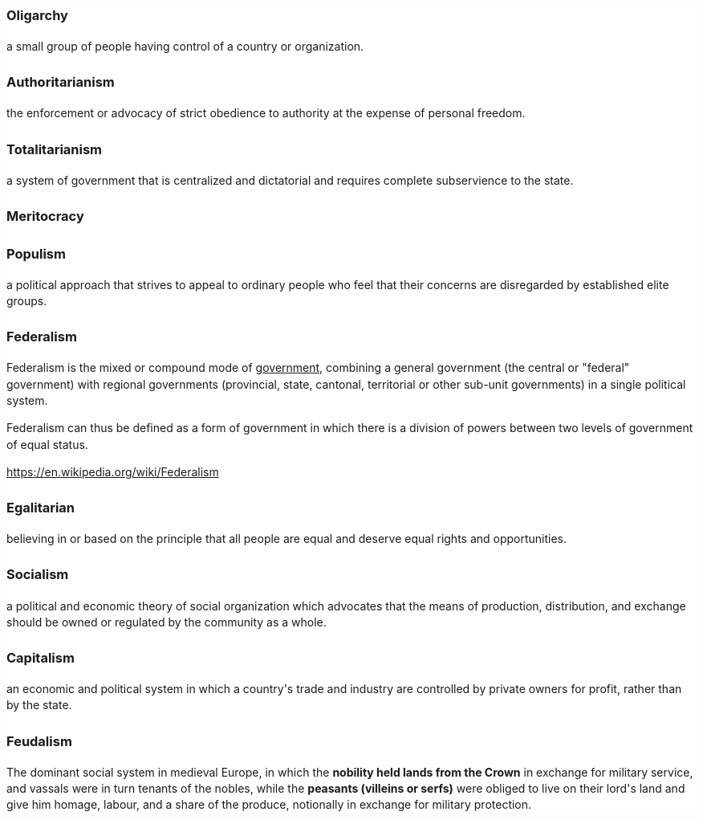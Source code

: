 ### Oligarchy

a small group of people having control of a country or organization.

### Authoritarianism

the enforcement or advocacy of strict obedience to authority at the expense of personal freedom.

### Totalitarianism

a system of government that is centralized and dictatorial and requires complete subservience to the state.

### Meritocracy

### Populism

a political approach that strives to appeal to ordinary people who feel that their concerns are disregarded by established elite groups.

### Federalism

Federalism is the mixed or compound mode of [government](https://en.wikipedia.org/wiki/Government), combining a general government (the central or "federal" government) with regional governments (provincial, state, cantonal, territorial or other sub-unit governments) in a single political system.

Federalism can thus be defined as a form of government in which there is a division of powers between two levels of government of equal status.

https://en.wikipedia.org/wiki/Federalism

### Egalitarian

believing in or based on the principle that all people are equal and deserve equal rights and opportunities.

### Socialism

a political and economic theory of social organization which advocates that the means of production, distribution, and exchange should be owned or regulated by the community as a whole.

### Capitalism

an economic and political system in which a country's trade and industry are controlled by private owners for profit, rather than by the state.

### Feudalism

The dominant social system in medieval Europe, in which the **nobility held lands from the Crown** in exchange for military service, and vassals were in turn tenants of the nobles, while the **peasants (villeins or serfs)** were obliged to live on their lord's land and give him homage, labour, and a share of the produce, notionally in exchange for military protection.
